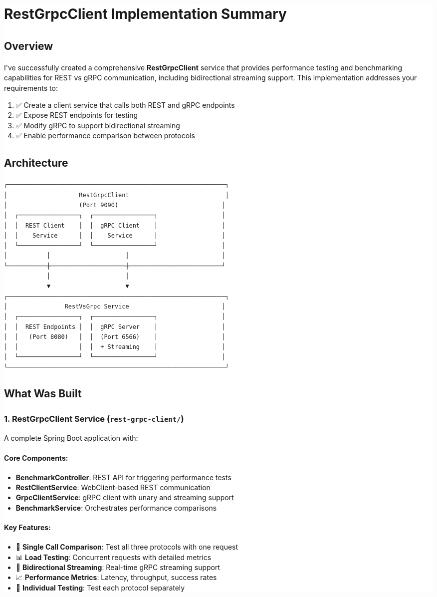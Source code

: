 # RestGrpcClient Implementation Summary

## Overview

I've successfully created a comprehensive **RestGrpcClient** service that provides performance testing and benchmarking capabilities for REST vs gRPC communication, including bidirectional streaming support. This implementation addresses your requirements to:

1. ✅ Create a client service that calls both REST and gRPC endpoints
2. ✅ Expose REST endpoints for testing
3. ✅ Modify gRPC to support bidirectional streaming
4. ✅ Enable performance comparison between protocols

## Architecture

```
┌─────────────────────────────────────────────────────────────┐
│                    RestGrpcClient                           │
│                    (Port 9090)                             │
│  ┌─────────────────┐  ┌─────────────────┐                  │
│  │  REST Client    │  │  gRPC Client    │                  │
│  │    Service      │  │    Service      │                  │
│  └─────────────────┘  └─────────────────┘                  │
│           │                     │                          │
└───────────┼─────────────────────┼──────────────────────────┘
            │                     │
            ▼                     ▼
┌─────────────────────────────────────────────────────────────┐
│                RestVsGrpc Service                          │
│  ┌─────────────────┐  ┌─────────────────┐                  │
│  │  REST Endpoints │  │  gRPC Server    │                  │
│  │   (Port 8080)   │  │  (Port 6566)    │                  │
│  │                 │  │  + Streaming    │                  │
│  └─────────────────┘  └─────────────────┘                  │
└─────────────────────────────────────────────────────────────┘
```

## What Was Built

### 1. RestGrpcClient Service (`rest-grpc-client/`)

A complete Spring Boot application with:

#### **Core Components:**
- **BenchmarkController**: REST API for triggering performance tests
- **RestClientService**: WebClient-based REST communication
- **GrpcClientService**: gRPC client with unary and streaming support
- **BenchmarkService**: Orchestrates performance comparisons

#### **Key Features:**
- 🚀 **Single Call Comparison**: Test all three protocols with one request
- 📊 **Load Testing**: Concurrent requests with detailed metrics
- 🔄 **Bidirectional Streaming**: Real-time gRPC streaming support
- 📈 **Performance Metrics**: Latency, throughput, success rates
- 🎯 **Individual Testing**: Test each protocol separately
